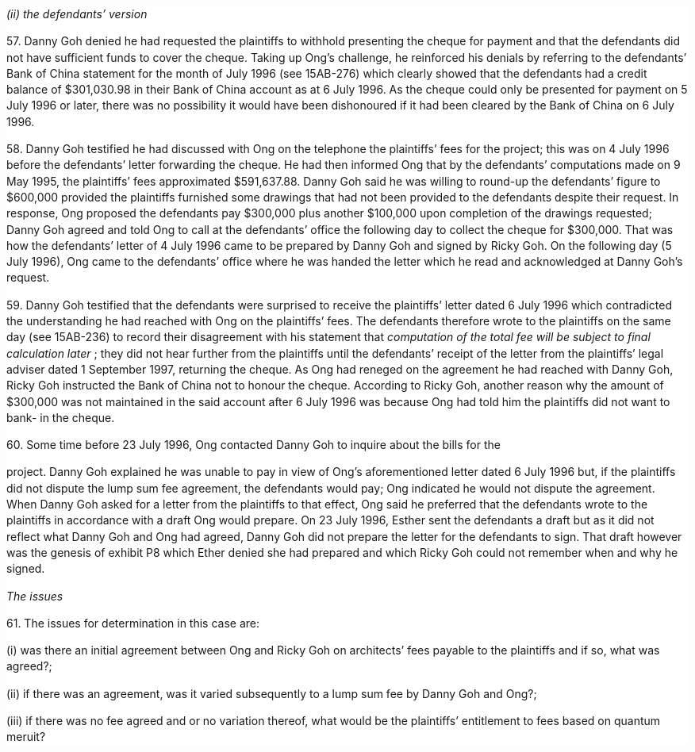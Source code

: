 _(ii) the defendants’ version_ 

57\. Danny Goh denied he had requested the plaintiffs to withhold presenting the cheque for payment and that the defendants did not have sufficient funds to cover the cheque. Taking up Ong’s challenge, he reinforced his denials by referring to the defendants’ Bank of China statement for the month of July 1996 (see 15AB-276) which clearly showed that the defendants had a credit balance of $301,030.98 in their Bank of China account as at 6 July 1996. As the cheque could only be presented for payment on 5 July 1996 or later, there was no possibility it would have been dishonoured if it had been cleared by the Bank of China on 6 July 1996. 

58\. Danny Goh testified he had discussed with Ong on the telephone the plaintiffs’ fees for the project; this was on 4 July 1996 before the defendants’ letter forwarding the cheque. He had then informed Ong that by the defendants’ computations made on 9 May 1995, the plaintiffs’ fees approximated $591,637.88. Danny Goh said he was willing to round-up the defendants’ figure to $600,000 provided the plaintiffs furnished some drawings that had not been provided to the defendants despite their request. In response, Ong proposed the defendants pay $300,000 plus another $100,000 upon completion of the drawings requested; Danny Goh agreed and told Ong to call at the defendants’ office the following day to collect the cheque for $300,000. That was how the defendants’ letter of 4 July 1996 came to be prepared by Danny Goh and signed by Ricky Goh. On the following day (5 July 1996), Ong came to the defendants’ office where he was handed the letter which he read and acknowledged at Danny Goh’s request. 

59\. Danny Goh testified that the defendants were surprised to receive the plaintiffs’ letter dated 6 July 1996 which contradicted the understanding he had reached with Ong on the plaintiffs’ fees. The defendants therefore wrote to the plaintiffs on the same day (see 15AB-236) to record their disagreement with his statement that _computation of the total fee will be subject to final calculation later_ ; they did not hear further from the plaintiffs until the defendants’ receipt of the letter from the plaintiffs’ legal adviser dated 1 September 1997, returning the cheque. As Ong had reneged on the agreement he had reached with Danny Goh, Ricky Goh instructed the Bank of China not to honour the cheque. According to Ricky Goh, another reason why the amount of $300,000 was not maintained in the said account after 6 July 1996 was because Ong had told him the plaintiffs did not want to bank- in the cheque. 

60\. Some time before 23 July 1996, Ong contacted Danny Goh to inquire about the bills for the 


project. Danny Goh explained he was unable to pay in view of Ong’s aforementioned letter dated 6 July 1996 but, if the plaintiffs did not dispute the lump sum fee agreement, the defendants would pay; Ong indicated he would not dispute the agreement. When Danny Goh asked for a letter from the plaintiffs to that effect, Ong said he preferred that the defendants wrote to the plaintiffs in accordance with a draft Ong would prepare. On 23 July 1996, Esther sent the defendants a draft but as it did not reflect what Danny Goh and Ong had agreed, Danny Goh did not prepare the letter for the defendants to sign. That draft however was the genesis of exhibit P8 which Ether denied she had prepared and which Ricky Goh could not remember when and why he signed. 

_The issues_ 

61\. The issues for determination in this case are: 

 (i) was there an initial agreement between Ong and Ricky Goh on architects’ fees payable to the plaintiffs and if so, what was agreed?; 

 (ii) if there was an agreement, was it varied subsequently to a lump sum fee by Danny Goh and Ong?; 

 (iii) if there was no fee agreed and or no variation thereof, what would be the plaintiffs’ entitlement to fees based on quantum meruit? 
